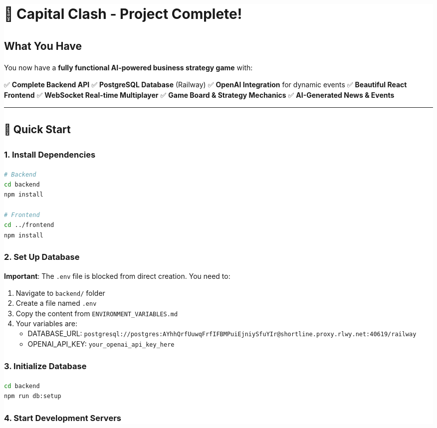 # 🎉 Capital Clash - Project Complete!

## What You Have

You now have a **fully functional AI-powered business strategy game** with:

✅ **Complete Backend API**
✅ **PostgreSQL Database** (Railway)
✅ **OpenAI Integration** for dynamic events
✅ **Beautiful React Frontend**
✅ **WebSocket Real-time Multiplayer**
✅ **Game Board & Strategy Mechanics**
✅ **AI-Generated News & Events**

---

## 🚀 Quick Start

### 1. Install Dependencies

```bash
# Backend
cd backend
npm install

# Frontend  
cd ../frontend
npm install
```

### 2. Set Up Database

**Important**: The `.env` file is blocked from direct creation. You need to:

1. Navigate to `backend/` folder
2. Create a file named `.env`
3. Copy the content from `ENVIRONMENT_VARIABLES.md`
4. Your variables are:
   - DATABASE_URL: `postgresql://postgres:AYhhQrfUuwqFrfIFBMPuiEjniySfuYIr@shortline.proxy.rlwy.net:40619/railway`
   - OPENAI_API_KEY: `your_openai_api_key_here`

### 3. Initialize Database

```bash
cd backend
npm run db:setup
```

### 4. Start Development Servers
